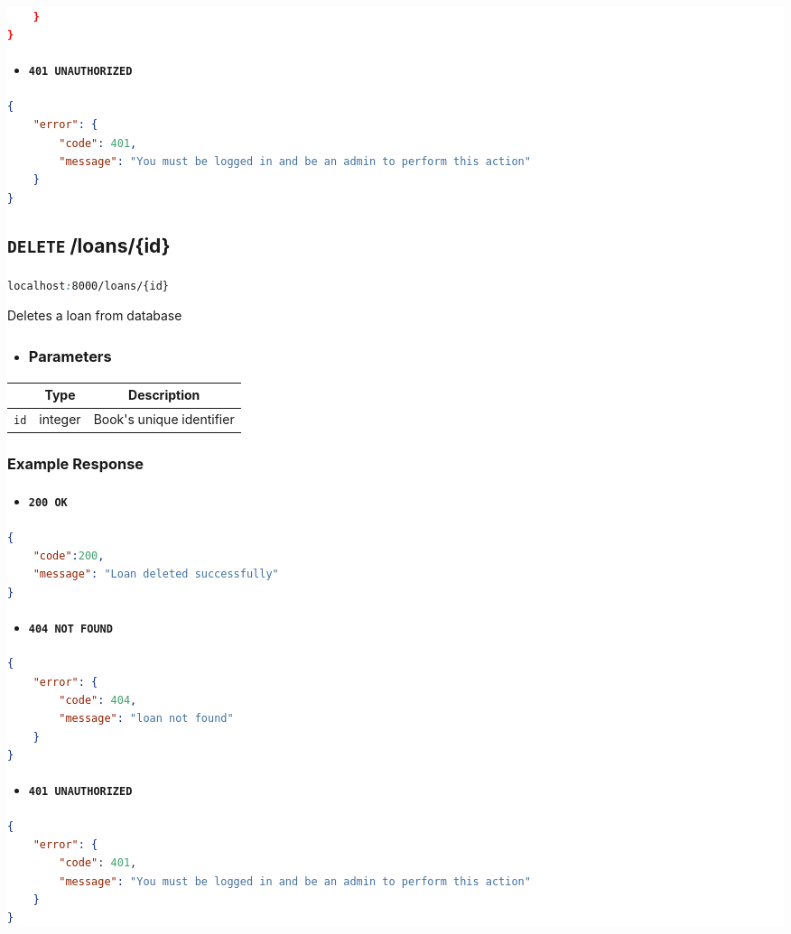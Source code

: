 ```json
    }
}
```
- #### `401 UNAUTHORIZED`
```json
{
    "error": {
        "code": 401,
        "message": "You must be logged in and be an admin to perform this action"
    }
}
```

## `DELETE` /loans/{id}
```css
localhost:8000/loans/{id}
```
Deletes a loan from database

* ### **Parameters**

||Type|Description |
|:----:|------|------|
| `id` |integer| Book's unique identifier |

### **Example Response**
- #### `200 OK`
```json
{
    "code":200,
    "message": "Loan deleted successfully"
}
```
* #### `404 NOT FOUND`
```json
{
    "error": {
        "code": 404,
        "message": "loan not found"
    }
}
```
- #### `401 UNAUTHORIZED`
```json
{
    "error": {
        "code": 401,
        "message": "You must be logged in and be an admin to perform this action"
    }
}
```
